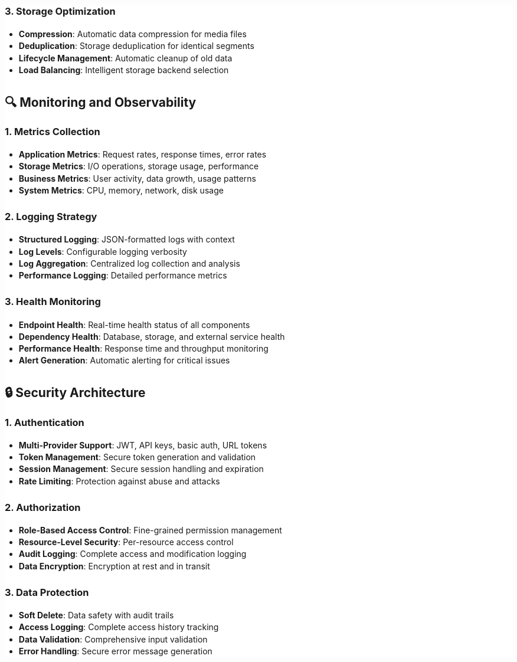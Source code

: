 ### **3. Storage Optimization**

- **Compression**: Automatic data compression for media files
- **Deduplication**: Storage deduplication for identical segments
- **Lifecycle Management**: Automatic cleanup of old data
- **Load Balancing**: Intelligent storage backend selection

## 🔍 **Monitoring and Observability**

### **1. Metrics Collection**

- **Application Metrics**: Request rates, response times, error rates
- **Storage Metrics**: I/O operations, storage usage, performance
- **Business Metrics**: User activity, data growth, usage patterns
- **System Metrics**: CPU, memory, network, disk usage

### **2. Logging Strategy**

- **Structured Logging**: JSON-formatted logs with context
- **Log Levels**: Configurable logging verbosity
- **Log Aggregation**: Centralized log collection and analysis
- **Performance Logging**: Detailed performance metrics

### **3. Health Monitoring**

- **Endpoint Health**: Real-time health status of all components
- **Dependency Health**: Database, storage, and external service health
- **Performance Health**: Response time and throughput monitoring
- **Alert Generation**: Automatic alerting for critical issues

## 🔒 **Security Architecture**

### **1. Authentication**

- **Multi-Provider Support**: JWT, API keys, basic auth, URL tokens
- **Token Management**: Secure token generation and validation
- **Session Management**: Secure session handling and expiration
- **Rate Limiting**: Protection against abuse and attacks

### **2. Authorization**

- **Role-Based Access Control**: Fine-grained permission management
- **Resource-Level Security**: Per-resource access control
- **Audit Logging**: Complete access and modification logging
- **Data Encryption**: Encryption at rest and in transit

### **3. Data Protection**

- **Soft Delete**: Data safety with audit trails
- **Access Logging**: Complete access history tracking
- **Data Validation**: Comprehensive input validation
- **Error Handling**: Secure error message generation
